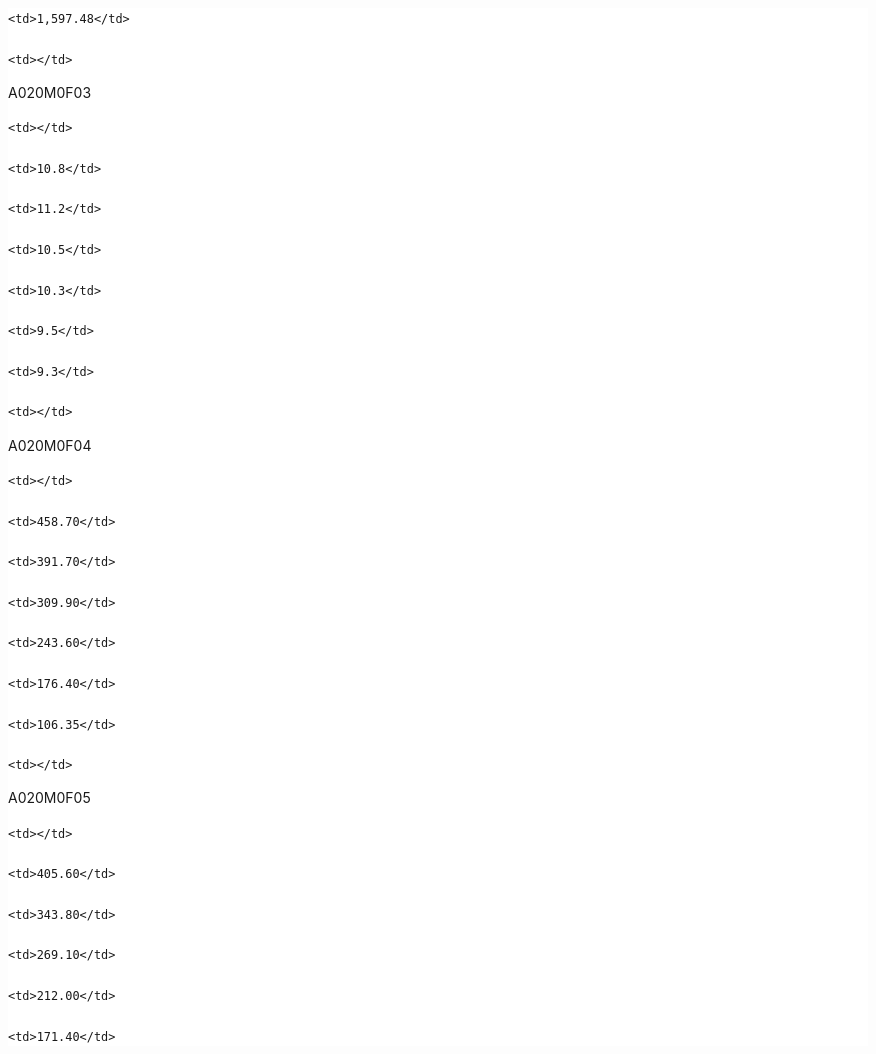     <td>1,597.48</td>
    
    <td></td>
    

</tr>

<tr>
    <td>A020M0F03</td>
    
    <td></td>
    
    <td>10.8</td>
    
    <td>11.2</td>
    
    <td>10.5</td>
    
    <td>10.3</td>
    
    <td>9.5</td>
    
    <td>9.3</td>
    
    <td></td>
    

</tr>

<tr>
    <td>A020M0F04</td>
    
    <td></td>
    
    <td>458.70</td>
    
    <td>391.70</td>
    
    <td>309.90</td>
    
    <td>243.60</td>
    
    <td>176.40</td>
    
    <td>106.35</td>
    
    <td></td>
    

</tr>

<tr>
    <td>A020M0F05</td>
    
    <td></td>
    
    <td>405.60</td>
    
    <td>343.80</td>
    
    <td>269.10</td>
    
    <td>212.00</td>
    
    <td>171.40</td>
    